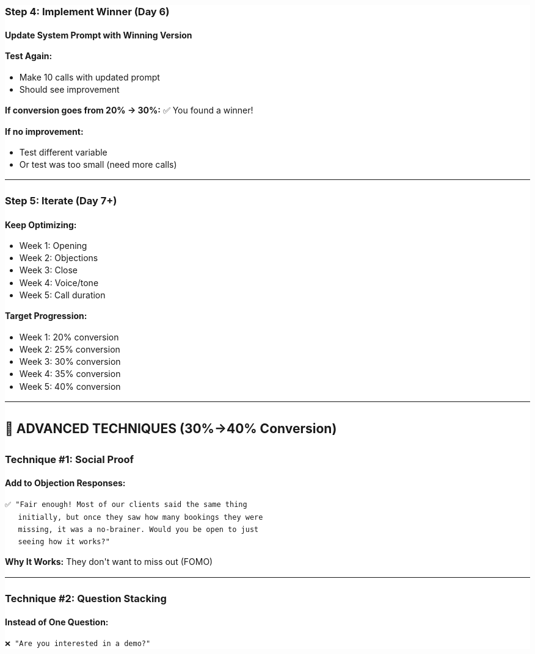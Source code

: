 
### **Step 4: Implement Winner (Day 6)**

**Update System Prompt with Winning Version**

**Test Again:**
- Make 10 calls with updated prompt
- Should see improvement

**If conversion goes from 20% → 30%:**
✅ You found a winner!

**If no improvement:**
- Test different variable
- Or test was too small (need more calls)

---

### **Step 5: Iterate (Day 7+)**

**Keep Optimizing:**
- Week 1: Opening
- Week 2: Objections
- Week 3: Close
- Week 4: Voice/tone
- Week 5: Call duration

**Target Progression:**
- Week 1: 20% conversion
- Week 2: 25% conversion
- Week 3: 30% conversion
- Week 4: 35% conversion
- Week 5: 40% conversion

---

## 🎯 **ADVANCED TECHNIQUES (30%→40% Conversion)**

### **Technique #1: Social Proof**

**Add to Objection Responses:**
```
✅ "Fair enough! Most of our clients said the same thing 
   initially, but once they saw how many bookings they were 
   missing, it was a no-brainer. Would you be open to just 
   seeing how it works?"
```

**Why It Works:** They don't want to miss out (FOMO)

---

### **Technique #2: Question Stacking**

**Instead of One Question:**
```
❌ "Are you interested in a demo?"
```
